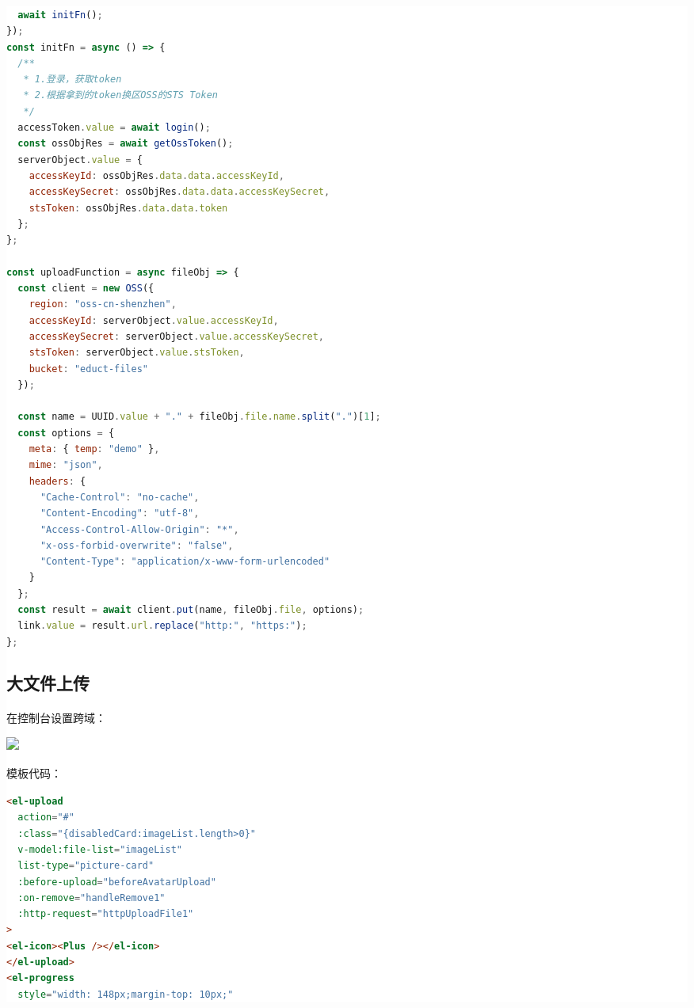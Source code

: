 ```javascript
  await initFn();
});
const initFn = async () => {
  /**
   * 1.登录，获取token
   * 2.根据拿到的token换区OSS的STS Token
   */
  accessToken.value = await login();
  const ossObjRes = await getOssToken();
  serverObject.value = {
    accessKeyId: ossObjRes.data.data.accessKeyId,
    accessKeySecret: ossObjRes.data.data.accessKeySecret,
    stsToken: ossObjRes.data.data.token
  };
};

const uploadFunction = async fileObj => {
  const client = new OSS({
    region: "oss-cn-shenzhen",
    accessKeyId: serverObject.value.accessKeyId,
    accessKeySecret: serverObject.value.accessKeySecret,
    stsToken: serverObject.value.stsToken,
    bucket: "educt-files"
  });

  const name = UUID.value + "." + fileObj.file.name.split(".")[1];
  const options = {
    meta: { temp: "demo" },
    mime: "json",
    headers: {
      "Cache-Control": "no-cache",
      "Content-Encoding": "utf-8",
      "Access-Control-Allow-Origin": "*",
      "x-oss-forbid-overwrite": "false",
      "Content-Type": "application/x-www-form-urlencoded"
    }
  };
  const result = await client.put(name, fileObj.file, options);
  link.value = result.url.replace("http:", "https:");
};
```

## 大文件上传

在控制台设置跨域：

![](https://educt-files.oss-cn-shenzhen.aliyuncs.com/e0f87e17-aeef-4f93-a053-3b87d962fede.png)

模板代码：

```html
<el-upload
  action="#"
  :class="{disabledCard:imageList.length>0}"
  v-model:file-list="imageList"
  list-type="picture-card"
  :before-upload="beforeAvatarUpload"
  :on-remove="handleRemove1"
  :http-request="httpUploadFile1"
>
<el-icon><Plus /></el-icon>
</el-upload>
<el-progress
  style="width: 148px;margin-top: 10px;"
```